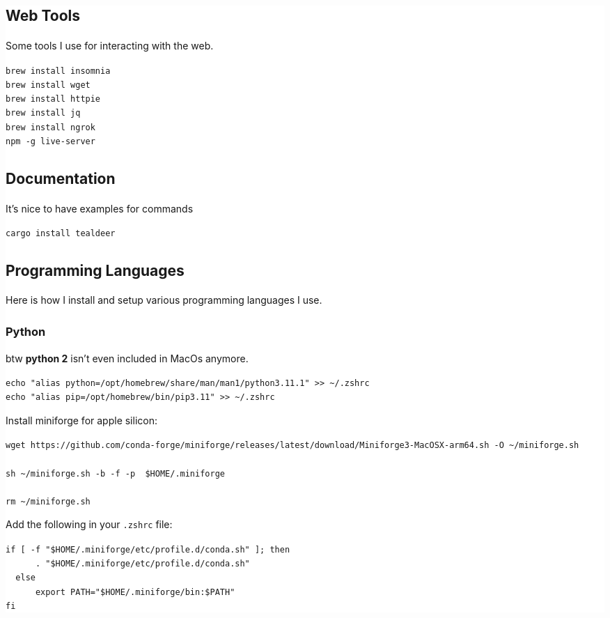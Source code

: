 ## Web Tools

Some tools I use for interacting with the web.

```shell
brew install insomnia
brew install wget
brew install httpie
brew install jq
brew install ngrok
npm -g live-server
```

## Documentation

It’s nice to have examples for commands

```shell
cargo install tealdeer
```

## Programming Languages

Here is how I install and setup various programming languages I use.

### Python

btw **python 2** isn’t even included in MacOs anymore.

```shell
echo "alias python=/opt/homebrew/share/man/man1/python3.11.1" >> ~/.zshrc
echo "alias pip=/opt/homebrew/bin/pip3.11" >> ~/.zshrc
```

Install miniforge for apple silicon:

```shell
wget https://github.com/conda-forge/miniforge/releases/latest/download/Miniforge3-MacOSX-arm64.sh -O ~/miniforge.sh

sh ~/miniforge.sh -b -f -p  $HOME/.miniforge

rm ~/miniforge.sh
```

Add the following in your `.zshrc` file:

```shell
if [ -f "$HOME/.miniforge/etc/profile.d/conda.sh" ]; then
      . "$HOME/.miniforge/etc/profile.d/conda.sh"
  else
      export PATH="$HOME/.miniforge/bin:$PATH"
fi

```
